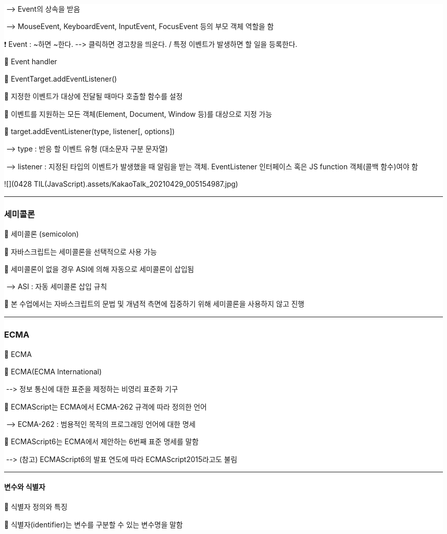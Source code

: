 ​	--> Event의 상속을 받음

​	--> MouseEvent, KeyboardEvent, InputEvent, FocusEvent 등의 부모 객체 역할을 함

:exclamation: Event : ~하면 ~한다. --> 클릭하면 경고창을 띄운다. / 특정 이벤트가 발생하면 할 일을 등록한다.

:rabbit: Event handler

:carrot: EventTarget.addEventListener()

:carrot: 지정한 이벤트가 대상에 전달될 때마다 호출할 함수를 설정

:carrot: 이벤트를 지원하는 모든 객체(Element, Document, Window 등)를 대상으로 지정 가능

:carrot: target.addEventListener(type, listener[, options])

​	--> type : 반응 할 이벤트 유형 (대소문자 구분 문자열)

​	--> listener : 지정된 타입의 이벤트가 발생했을 때 알림을 받는 객체. EventListener 인터페이스 혹은 JS function 객체(콜백 함수)여야 함

![](0428 TIL(JavaScript).assets/KakaoTalk_20210429_005154987.jpg)

---

### 세미콜론

:rabbit: 세미콜론 (semicolon)

:carrot: 자바스크립트는 세미콜론을 선택적으로 사용 가능

:carrot: 세미콜론이 없을 경우 ASI에 의해 자동으로 세미콜론이 삽입됨

​	--> ASI : 자동 세미콜론 삽입 규칙

:carrot: 본 수업에서는 자바스크립트의 문법 및 개념적 측면에 집중하기 위해 세미콜론을 사용하지 않고 진행

---

### ECMA

:rabbit: ECMA

:carrot: ECMA(ECMA International)

​	--> 정보 통신에 대한 표준을 제정하는 비영리 표준화 기구

:carrot: ECMAScript는 ECMA에서 ECMA-262 규격에 따라 정의한 언어

​	--> ECMA-262 : 범용적인 목적의 프로그래밍 언어에 대한 명세

:carrot: ECMAScript6는 ECMA에서 제안하는 6번째 표준 명세를 말함

​	--> (참고) ECMAScript6의 발표 연도에 따라 ECMAScript2015라고도 불림

---

#### 변수와 식별자

:rabbit: 식별자 정의와 특징

:carrot: 식별자(identifier​)는 변수를 구분할 수 있는 변수명을 말함
